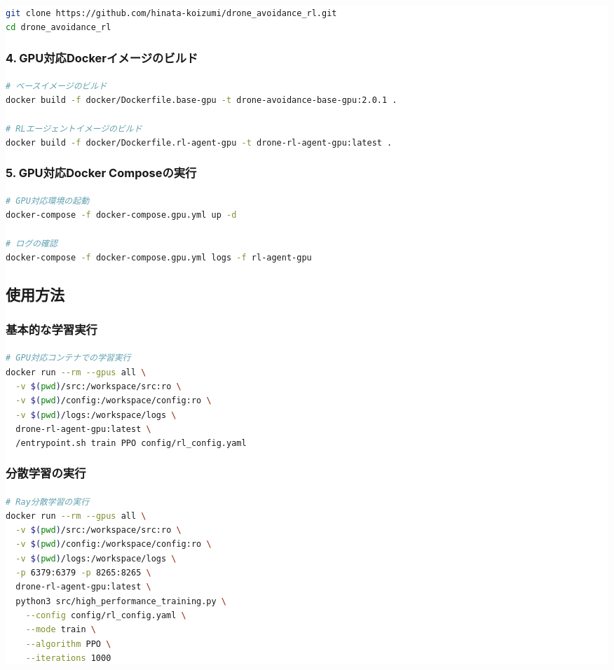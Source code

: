 ```bash
git clone https://github.com/hinata-koizumi/drone_avoidance_rl.git
cd drone_avoidance_rl
```

### 4. GPU対応Dockerイメージのビルド

```bash
# ベースイメージのビルド
docker build -f docker/Dockerfile.base-gpu -t drone-avoidance-base-gpu:2.0.1 .

# RLエージェントイメージのビルド
docker build -f docker/Dockerfile.rl-agent-gpu -t drone-rl-agent-gpu:latest .
```

### 5. GPU対応Docker Composeの実行

```bash
# GPU対応環境の起動
docker-compose -f docker-compose.gpu.yml up -d

# ログの確認
docker-compose -f docker-compose.gpu.yml logs -f rl-agent-gpu
```

## 使用方法

### 基本的な学習実行

```bash
# GPU対応コンテナでの学習実行
docker run --rm --gpus all \
  -v $(pwd)/src:/workspace/src:ro \
  -v $(pwd)/config:/workspace/config:ro \
  -v $(pwd)/logs:/workspace/logs \
  drone-rl-agent-gpu:latest \
  /entrypoint.sh train PPO config/rl_config.yaml
```

### 分散学習の実行

```bash
# Ray分散学習の実行
docker run --rm --gpus all \
  -v $(pwd)/src:/workspace/src:ro \
  -v $(pwd)/config:/workspace/config:ro \
  -v $(pwd)/logs:/workspace/logs \
  -p 6379:6379 -p 8265:8265 \
  drone-rl-agent-gpu:latest \
  python3 src/high_performance_training.py \
    --config config/rl_config.yaml \
    --mode train \
    --algorithm PPO \
    --iterations 1000
```

